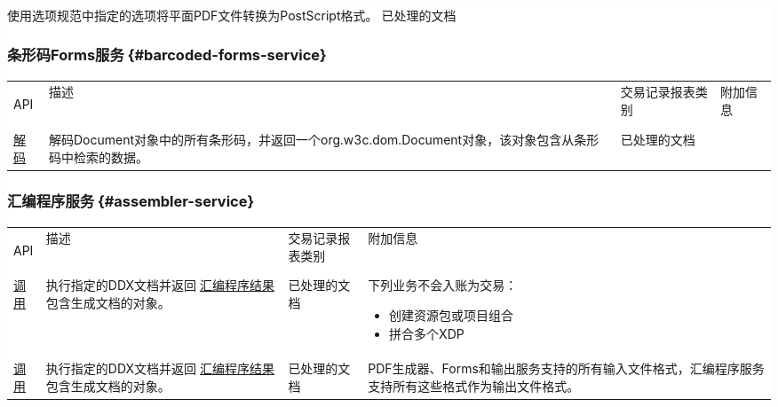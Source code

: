    <td>使用选项规范中指定的选项将平面PDF文件转换为PostScript格式。</td> 
   <td>已处理的文档</td> 
   <td> </td> 
  </tr>
 </tbody>
</table>

### 条形码Forms服务 {#barcoded-forms-service}

<table> 
 <tbody>
  <tr>
   <td><p>API</p> </td> 
   <td>描述</td> 
   <td>交易记录报表类别</td> 
   <td>附加信息</td> 
  </tr>
  <tr>
   <td><a href="https://helpx.adobe.com/experience-manager/6-4/forms/javadocs/com/adobe/fd/bcf/api/BarcodedFormsService.html#decode-com.adobe.aemfd.docmanager.Document-java.lang.Boolean-java.lang.Boolean-java.lang.Boolean-java.lang.Boolean-java.lang.Boolean-java.lang.Boolean-java.lang.Boolean-java.lang.Boolean-com.adobe.fd.bcf.api.CharSet-" target="_blank">解码</a></td> 
   <td>解码Document对象中的所有条形码，并返回一个org.w3c.dom.Document对象，该对象包含从条形码中检索的数据。</td> 
   <td>已处理的文档</td> 
   <td> </td> 
  </tr>
 </tbody>
</table>

### 汇编程序服务 {#assembler-service}

<table> 
 <tbody>
  <tr>
   <td><p>API</p> </td> 
   <td>描述</td> 
   <td>交易记录报表类别</td> 
   <td>附加信息</td> 
  </tr>
  <tr>
   <td><a href="https://helpx.adobe.com/experience-manager/6-4/forms/javadocs/com/adobe/fd/assembler/service/AssemblerService.html#invoke-com.adobe.aemfd.docmanager.Document-java.util.Map-com.adobe.fd.assembler.client.AssemblerOptionSpec-">调用</a></td> 
   <td>执行指定的DDX文档并返回 <a href="https://helpx.adobe.com/experience-manager/6-4/forms/javadocs/com/adobe/fd/assembler/client/AssemblerResult.html">汇编程序结果</a> 包含生成文档的对象。 </td> 
   <td>已处理的文档</td> 
   <td>下列业务不会入账为交易：
    <ul> 
     <li>创建资源包或项目组合</li> 
     <li>拼合多个XDP </li> 
    </ul> </td> 
  </tr>
  <tr>
   <td><a href="https://helpx.adobe.com/experience-manager/6-4/forms/javadocs/com/adobe/fd/assembler/service/AssemblerService.html#invoke-com.adobe.aemfd.docmanager.Document-java.util.Map-com.adobe.fd.assembler.client.AssemblerOptionSpec-" target="_blank">调用</a></td> 
   <td>执行指定的DDX文档并返回 <a href="https://helpx.adobe.com/experience-manager/6-4/forms/javadocs/com/adobe/fd/assembler/client/AssemblerResult.html"> 汇编程序结果</a> 包含生成文档的对象。 </td> 
   <td>已处理的文档</td> 
   <td>PDF生成器、Forms和输出服务支持的所有输入文件格式，汇编程序服务支持所有这些格式作为输出文件格式。 </td> 
  </tr>
  <tr>